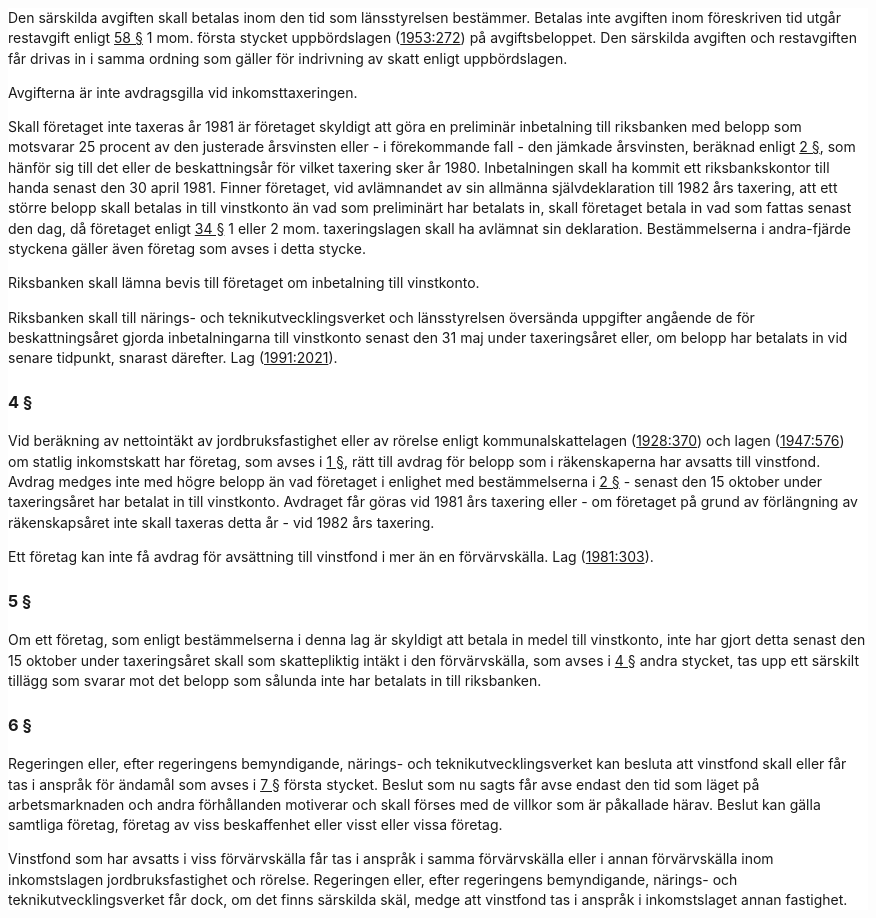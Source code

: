 Den särskilda avgiften skall betalas inom den tid som länsstyrelsen bestämmer. Betalas inte avgiften inom föreskriven tid utgår restavgift enligt [58 §](#58) 1 mom. första stycket uppbördslagen ([1953:272](https://selex.se/eli/sfs/1953/272)) på avgiftsbeloppet. Den särskilda avgiften och restavgiften får drivas in i samma ordning som gäller för indrivning av skatt enligt uppbördslagen.

Avgifterna är inte avdragsgilla vid inkomsttaxeringen.

Skall företaget inte taxeras år 1981 är företaget skyldigt att göra en preliminär inbetalning till riksbanken med belopp som motsvarar 25 procent av den justerade årsvinsten eller - i förekommande fall - den jämkade årsvinsten, beräknad enligt [2 §](#2), som hänför sig till det eller de beskattningsår för vilket taxering sker år 1980. Inbetalningen skall ha kommit ett riksbankskontor till handa senast den 30 april 1981. Finner företaget, vid avlämnandet av sin allmänna självdeklaration till 1982 års taxering, att ett större belopp skall betalas in till vinstkonto än vad som preliminärt har betalats in, skall företaget betala in vad som fattas senast den dag, då företaget enligt [34 §](#34) 1 eller 2 mom. taxeringslagen skall ha avlämnat sin deklaration. Bestämmelserna i andra-fjärde styckena gäller även företag som avses i detta stycke.

Riksbanken skall lämna bevis till företaget om inbetalning till vinstkonto.

Riksbanken skall till närings- och teknikutvecklingsverket och länsstyrelsen översända uppgifter angående de för beskattningsåret gjorda inbetalningarna till vinstkonto senast den 31 maj under taxeringsåret eller, om belopp har betalats in vid senare tidpunkt, snarast därefter. Lag ([1991:2021](https://selex.se/eli/sfs/1991/2021)).

### 4 §

Vid beräkning av nettointäkt av jordbruksfastighet eller av rörelse enligt kommunalskattelagen ([1928:370](https://selex.se/eli/sfs/1928/370)) och lagen ([1947:576](https://selex.se/eli/sfs/1947/576)) om statlig inkomstskatt har företag, som avses i [1 §](#1), rätt till avdrag för belopp som i räkenskaperna har avsatts till vinstfond. Avdrag medges inte med högre belopp än vad företaget i enlighet med bestämmelserna i [2 §](#2) - senast den 15 oktober under taxeringsåret har betalat in till vinstkonto. Avdraget får göras vid 1981 års taxering eller - om företaget på grund av förlängning av räkenskapsåret inte skall taxeras detta år - vid 1982 års taxering.

Ett företag kan inte få avdrag för avsättning till vinstfond i mer än en förvärvskälla. Lag ([1981:303](https://selex.se/eli/sfs/1981/303)).

### 5 §

Om ett företag, som enligt bestämmelserna i denna lag är skyldigt att betala in medel till vinstkonto, inte har gjort detta senast den 15 oktober under taxeringsåret skall som skattepliktig intäkt i den förvärvskälla, som avses i [4 §](#4) andra stycket, tas upp ett särskilt tillägg som svarar mot det belopp som sålunda inte har betalats in till riksbanken.

### 6 §

Regeringen eller, efter regeringens bemyndigande, närings- och teknikutvecklingsverket kan besluta att vinstfond skall eller får tas i anspråk för ändamål som avses i [7 §](#7) första stycket. Beslut som nu sagts får avse endast den tid som läget på arbetsmarknaden och andra förhållanden motiverar och skall förses med de villkor som är påkallade härav. Beslut kan gälla samtliga företag, företag av viss beskaffenhet eller visst eller vissa företag.

Vinstfond som har avsatts i viss förvärvskälla får tas i anspråk i samma förvärvskälla eller i annan förvärvskälla inom inkomstslagen jordbruksfastighet och rörelse. Regeringen eller, efter regeringens bemyndigande, närings- och teknikutvecklingsverket får dock, om det finns särskilda skäl, medge att vinstfond tas i anspråk i inkomstslaget annan fastighet.
